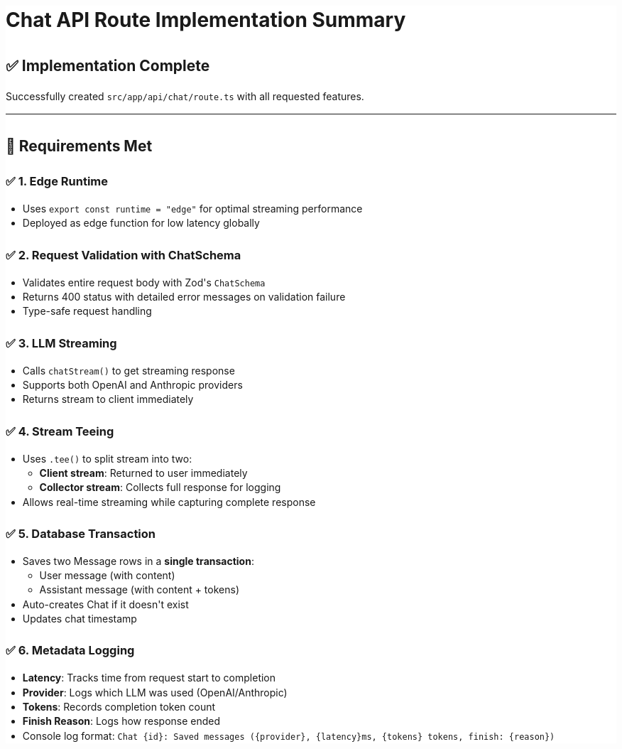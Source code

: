 # Chat API Route Implementation Summary

## ✅ Implementation Complete

Successfully created `src/app/api/chat/route.ts` with all requested features.

---

## 🎯 Requirements Met

### ✅ 1. Edge Runtime

- Uses `export const runtime = "edge"` for optimal streaming performance
- Deployed as edge function for low latency globally

### ✅ 2. Request Validation with ChatSchema

- Validates entire request body with Zod's `ChatSchema`
- Returns 400 status with detailed error messages on validation failure
- Type-safe request handling

### ✅ 3. LLM Streaming

- Calls `chatStream()` to get streaming response
- Supports both OpenAI and Anthropic providers
- Returns stream to client immediately

### ✅ 4. Stream Teeing

- Uses `.tee()` to split stream into two:
  - **Client stream**: Returned to user immediately
  - **Collector stream**: Collects full response for logging
- Allows real-time streaming while capturing complete response

### ✅ 5. Database Transaction

- Saves two Message rows in a **single transaction**:
  - User message (with content)
  - Assistant message (with content + tokens)
- Auto-creates Chat if it doesn't exist
- Updates chat timestamp

### ✅ 6. Metadata Logging

- **Latency**: Tracks time from request start to completion
- **Provider**: Logs which LLM was used (OpenAI/Anthropic)
- **Tokens**: Records completion token count
- **Finish Reason**: Logs how response ended
- Console log format: `Chat {id}: Saved messages ({provider}, {latency}ms, {tokens} tokens, finish: {reason})`
